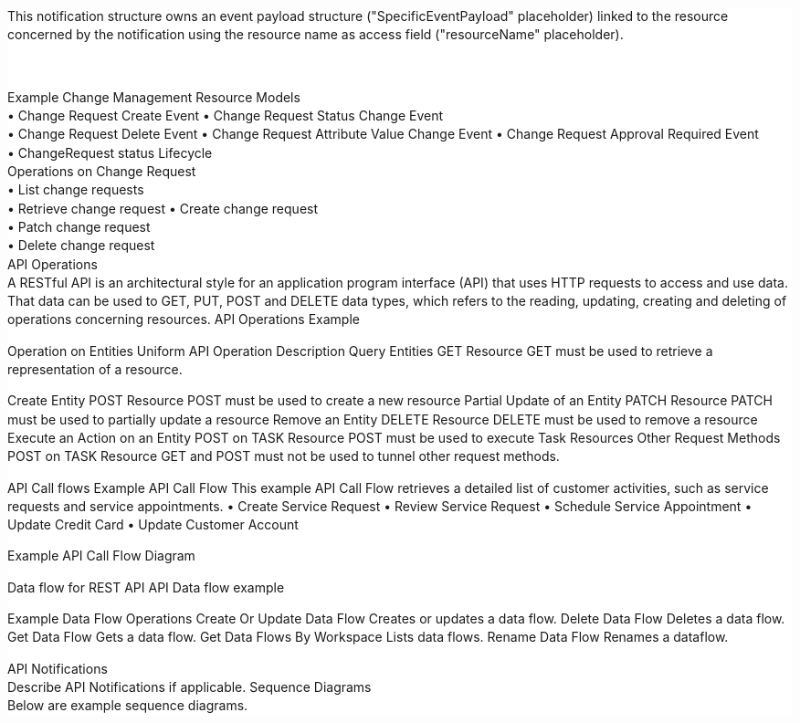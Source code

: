 This notification structure owns an event payload structure ("SpecificEventPayload" placeholder) linked to the resource concerned by the notification using the resource name as access field ("resourceName" placeholder).
 
 



Example Change Management Resource Models	
•	Change Request Create Event	
•	Change Request Status Change Event	
•	Change Request Delete Event	
•	Change Request Attribute Value Change Event	
•	Change Request Approval Required Event	
•	ChangeRequest status Lifecycle	
Operations on Change Request	
•	List change requests	
•	Retrieve change request	
•	Create change request	
•	Patch change request	
•	Delete change request	
API Operations	
A RESTful API is an architectural style for an application program interface (API) that uses HTTP requests to access and use data. That data can be used to GET, PUT, POST and DELETE data types, which refers to the reading, updating, creating and deleting of operations concerning resources.
API Operations Example

Operation on Entities	Uniform API Operation	Description
Query Entities	GET Resource	GET must be used to retrieve a representation of a resource.

Create Entity	POST Resource	POST must be used to create a new resource
Partial Update of an Entity	PATCH Resource	PATCH must be used to partially update a resource
Remove an Entity	DELETE Resource	DELETE must be used to remove a resource
Execute an Action on an Entity 	POST on TASK Resource	POST must be used to execute Task Resources
Other Request Methods	POST on TASK Resource	GET and POST must not be used to tunnel other request methods.

API Call flows
Example API Call Flow
This example API Call Flow retrieves a detailed list of customer activities, such as service requests and service appointments.
•	Create Service Request
•	Review Service Request
•	Schedule Service Appointment
•	Update Credit Card
•	Update Customer Account

Example API Call Flow Diagram
 


Data flow for REST API
API Data flow example
 

Example Data Flow Operations
Create Or Update Data Flow	Creates or updates a data flow.
Delete Data Flow	Deletes a data flow.
Get Data Flow	Gets a data flow.
Get Data Flows By Workspace	Lists data flows.
Rename Data Flow	Renames a dataflow.

API Notifications	
Describe API Notifications if applicable. 
Sequence Diagrams	
Below are example sequence diagrams.
 

 
	


